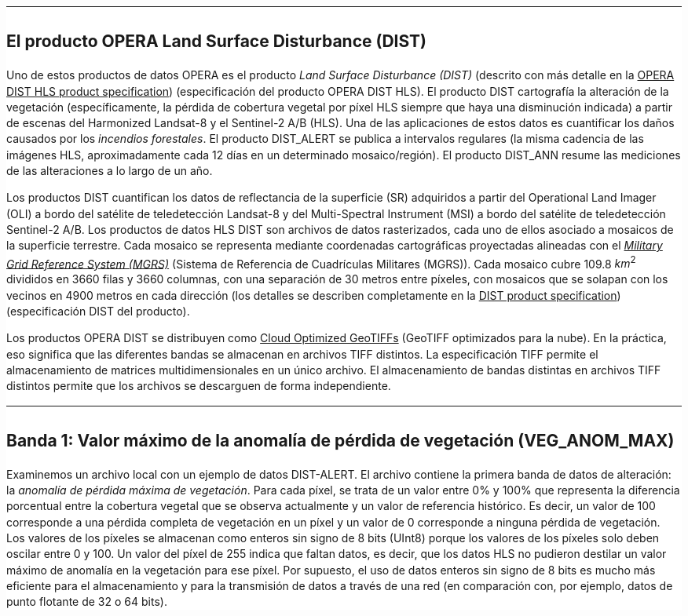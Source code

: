 

---

## El producto OPERA Land Surface Disturbance (DIST)



Uno de estos productos de datos OPERA es el producto _Land Surface Disturbance (DIST)_ (descrito con más detalle en la [OPERA DIST HLS product specification](https://d2pn8kiwq2w21t.cloudfront.net/documents/OPERA_DIST_HLS_Product_Specification_V1.pdf)) (especificación del producto OPERA DIST HLS).
El producto DIST cartografía la alteración de la vegetación (específicamente, la pérdida de cobertura vegetal por píxel HLS siempre que haya una disminución indicada) a partir de escenas del Harmonized Landsat-8 y el Sentinel-2 A/B (HLS). Una de las aplicaciones de estos datos es cuantificar los daños causados por los _incendios forestales_. El producto DIST_ALERT se publica a intervalos regulares (la misma cadencia de las imágenes HLS, aproximadamente cada 12 días en un determinado mosaico/región). El producto DIST_ANN resume las mediciones de las alteraciones a lo largo de un año.

Los productos DIST cuantifican los datos de reflectancia de la superficie (SR) adquiridos a partir del Operational Land Imager (OLI) a bordo del satélite de teledetección Landsat-8 y del Multi-Spectral Instrument (MSI) a bordo del satélite de teledetección Sentinel-2 A/B. Los productos de datos HLS DIST son archivos de datos rasterizados, cada uno de ellos asociado a mosaicos de la superficie terrestre. Cada mosaico se representa mediante coordenadas cartográficas proyectadas alineadas con el [_Military Grid Reference System (MGRS)_](https://en.wikipedia.org/wiki/Military_Grid_Reference_System) (Sistema de Referencia de Cuadrículas Militares (MGRS)). Cada mosaico cubre 109.8 $km^2$ divididos en 3660 filas y 3660 columnas, con una separación de 30 metros entre píxeles, con mosaicos que se solapan con los vecinos en 4900 metros en cada dirección (los detalles se describen completamente en la [DIST product specification](https://d2pn8kiwq2w21t.cloudfront.net/documents/OPERA_DIST_HLS_Product_Specification_V1.pdf)) (especificación DIST del producto).

Los productos OPERA DIST se distribuyen como [Cloud Optimized GeoTIFFs](https://www.cogeo.org/) (GeoTIFF optimizados para la nube). En la práctica, eso significa que las diferentes bandas se almacenan en archivos TIFF distintos. La especificación TIFF permite el almacenamiento de matrices multidimensionales en un único archivo. El almacenamiento de bandas distintas en archivos TIFF distintos permite que los archivos se descarguen de forma independiente.



---



## Banda 1: Valor máximo de la anomalía de pérdida de vegetación (VEG_ANOM_MAX)





Examinemos un archivo local con un ejemplo de datos DIST-ALERT. El archivo contiene la primera banda de datos de alteración: la _anomalía de pérdida máxima de vegetación_. Para cada píxel, se trata de un valor entre 0% y 100% que representa la diferencia porcentual entre la cobertura vegetal que se observa actualmente y un valor de referencia histórico. Es decir, un valor de 100 corresponde a una pérdida completa de vegetación en un píxel y un valor de 0 corresponde a ninguna pérdida de vegetación. Los valores de los píxeles se almacenan como enteros sin signo de 8 bits (UInt8) porque los valores de los píxeles solo deben oscilar entre 0 y 100. Un valor del píxel de 255 indica que faltan datos, es decir, que los datos HLS no pudieron destilar un valor máximo de anomalía en la vegetación para ese píxel. Por supuesto, el uso de datos enteros sin signo de 8 bits es mucho más eficiente para el almacenamiento y para la transmisión de datos a través de una red (en comparación con, por ejemplo, datos de punto flotante de 32 o 64 bits).

